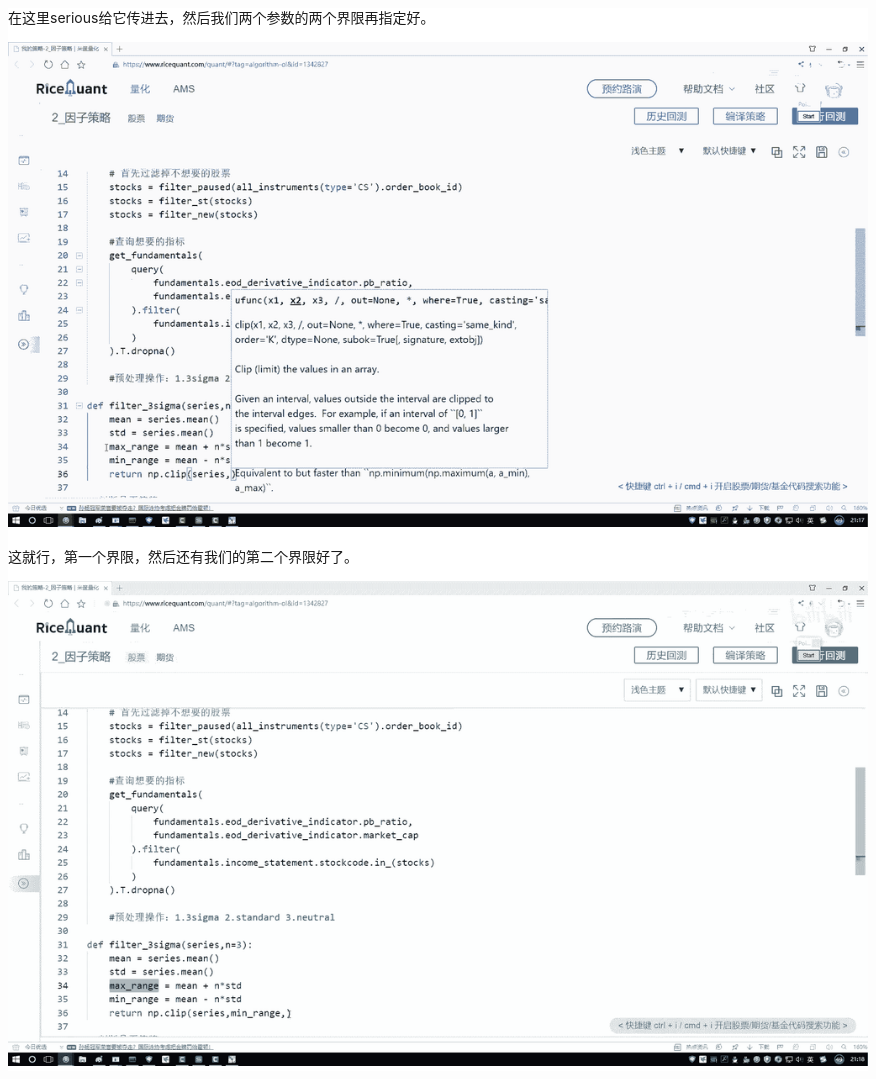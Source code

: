 在这里serious给它传进去，然后我们两个参数的两个界限再指定好。

![](img/350727c3d058c8d2bc680c285a9ba534_25.png)

这就行，第一个界限，然后还有我们的第二个界限好了。

![](img/350727c3d058c8d2bc680c285a9ba534_27.png)
